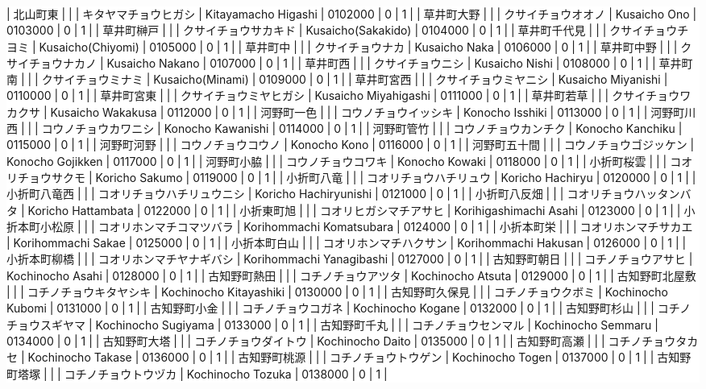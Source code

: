 | 北山町東 |  |  | キタヤマチョウヒガシ | Kitayamacho Higashi | 0102000 | 0 | 1 |
| 草井町大野 |  |  | クサイチョウオオノ | Kusaicho Ono | 0103000 | 0 | 1 |
| 草井町榊戸 |  |  | クサイチョウサカキド | Kusaicho(Sakakido) | 0104000 | 0 | 1 |
| 草井町千代見 |  |  | クサイチョウチヨミ | Kusaicho(Chiyomi) | 0105000 | 0 | 1 |
| 草井町中 |  |  | クサイチョウナカ | Kusaicho Naka | 0106000 | 0 | 1 |
| 草井町中野 |  |  | クサイチョウナカノ | Kusaicho Nakano | 0107000 | 0 | 1 |
| 草井町西 |  |  | クサイチョウニシ | Kusaicho Nishi | 0108000 | 0 | 1 |
| 草井町南 |  |  | クサイチョウミナミ | Kusaicho(Minami) | 0109000 | 0 | 1 |
| 草井町宮西 |  |  | クサイチョウミヤニシ | Kusaicho Miyanishi | 0110000 | 0 | 1 |
| 草井町宮東 |  |  | クサイチョウミヤヒガシ | Kusaicho Miyahigashi | 0111000 | 0 | 1 |
| 草井町若草 |  |  | クサイチョウワカクサ | Kusaicho Wakakusa | 0112000 | 0 | 1 |
| 河野町一色 |  |  | コウノチョウイッシキ | Konocho Isshiki | 0113000 | 0 | 1 |
| 河野町川西 |  |  | コウノチョウカワニシ | Konocho Kawanishi | 0114000 | 0 | 1 |
| 河野町管竹 |  |  | コウノチョウカンチク | Konocho Kanchiku | 0115000 | 0 | 1 |
| 河野町河野 |  |  | コウノチョウコウノ | Konocho Kono | 0116000 | 0 | 1 |
| 河野町五十間 |  |  | コウノチョウゴジッケン | Konocho Gojikken | 0117000 | 0 | 1 |
| 河野町小脇 |  |  | コウノチョウコワキ | Konocho Kowaki | 0118000 | 0 | 1 |
| 小折町桜雲 |  |  | コオリチョウサクモ | Koricho Sakumo | 0119000 | 0 | 1 |
| 小折町八竜 |  |  | コオリチョウハチリュウ | Koricho Hachiryu | 0120000 | 0 | 1 |
| 小折町八竜西 |  |  | コオリチョウハチリュウニシ | Koricho Hachiryunishi | 0121000 | 0 | 1 |
| 小折町八反畑 |  |  | コオリチョウハッタンバタ | Koricho Hattambata | 0122000 | 0 | 1 |
| 小折東町旭 |  |  | コオリヒガシマチアサヒ | Korihigashimachi Asahi | 0123000 | 0 | 1 |
| 小折本町小松原 |  |  | コオリホンマチコマツバラ | Korihommachi Komatsubara | 0124000 | 0 | 1 |
| 小折本町栄 |  |  | コオリホンマチサカエ | Korihommachi Sakae | 0125000 | 0 | 1 |
| 小折本町白山 |  |  | コオリホンマチハクサン | Korihommachi Hakusan | 0126000 | 0 | 1 |
| 小折本町柳橋 |  |  | コオリホンマチヤナギバシ | Korihommachi Yanagibashi | 0127000 | 0 | 1 |
| 古知野町朝日 |  |  | コチノチョウアサヒ | Kochinocho Asahi | 0128000 | 0 | 1 |
| 古知野町熱田 |  |  | コチノチョウアツタ | Kochinocho Atsuta | 0129000 | 0 | 1 |
| 古知野町北屋敷 |  |  | コチノチョウキタヤシキ | Kochinocho Kitayashiki | 0130000 | 0 | 1 |
| 古知野町久保見 |  |  | コチノチョウクボミ | Kochinocho Kubomi | 0131000 | 0 | 1 |
| 古知野町小金 |  |  | コチノチョウコガネ | Kochinocho Kogane | 0132000 | 0 | 1 |
| 古知野町杉山 |  |  | コチノチョウスギヤマ | Kochinocho Sugiyama | 0133000 | 0 | 1 |
| 古知野町千丸 |  |  | コチノチョウセンマル | Kochinocho Semmaru | 0134000 | 0 | 1 |
| 古知野町大塔 |  |  | コチノチョウダイトウ | Kochinocho Daito | 0135000 | 0 | 1 |
| 古知野町高瀬 |  |  | コチノチョウタカセ | Kochinocho Takase | 0136000 | 0 | 1 |
| 古知野町桃源 |  |  | コチノチョウトウゲン | Kochinocho Togen | 0137000 | 0 | 1 |
| 古知野町塔塚 |  |  | コチノチョウトウヅカ | Kochinocho Tozuka | 0138000 | 0 | 1 |